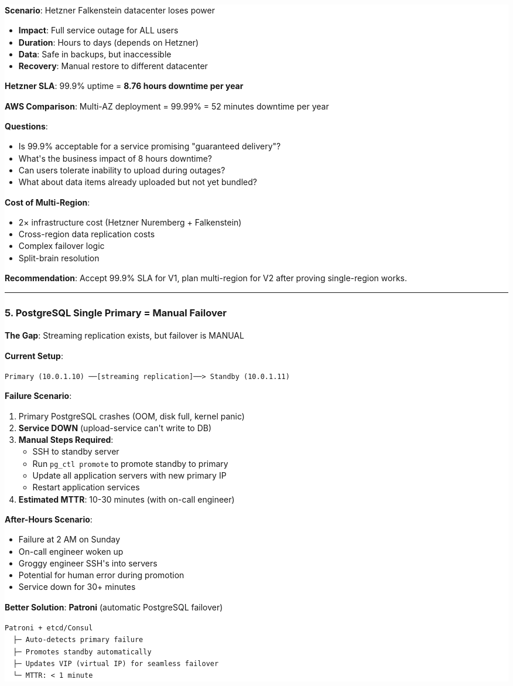 **Scenario**: Hetzner Falkenstein datacenter loses power
- **Impact**: Full service outage for ALL users
- **Duration**: Hours to days (depends on Hetzner)
- **Data**: Safe in backups, but inaccessible
- **Recovery**: Manual restore to different datacenter

**Hetzner SLA**: 99.9% uptime = **8.76 hours downtime per year**

**AWS Comparison**: Multi-AZ deployment = 99.99% = 52 minutes downtime per year

**Questions**:
- Is 99.9% acceptable for a service promising "guaranteed delivery"?
- What's the business impact of 8 hours downtime?
- Can users tolerate inability to upload during outages?
- What about data items already uploaded but not yet bundled?

**Cost of Multi-Region**:
- 2× infrastructure cost (Hetzner Nuremberg + Falkenstein)
- Cross-region data replication costs
- Complex failover logic
- Split-brain resolution

**Recommendation**: Accept 99.9% SLA for V1, plan multi-region for V2 after proving single-region works.

---

### 5. **PostgreSQL Single Primary = Manual Failover**

**The Gap**: Streaming replication exists, but failover is MANUAL

**Current Setup**:
```
Primary (10.0.1.10) ──[streaming replication]──> Standby (10.0.1.11)
```

**Failure Scenario**:
1. Primary PostgreSQL crashes (OOM, disk full, kernel panic)
2. **Service DOWN** (upload-service can't write to DB)
3. **Manual Steps Required**:
   - SSH to standby server
   - Run `pg_ctl promote` to promote standby to primary
   - Update all application servers with new primary IP
   - Restart application services
4. **Estimated MTTR**: 10-30 minutes (with on-call engineer)

**After-Hours Scenario**:
- Failure at 2 AM on Sunday
- On-call engineer woken up
- Groggy engineer SSH's into servers
- Potential for human error during promotion
- Service down for 30+ minutes

**Better Solution**: **Patroni** (automatic PostgreSQL failover)
```
Patroni + etcd/Consul
  ├─ Auto-detects primary failure
  ├─ Promotes standby automatically
  ├─ Updates VIP (virtual IP) for seamless failover
  └─ MTTR: < 1 minute
```
